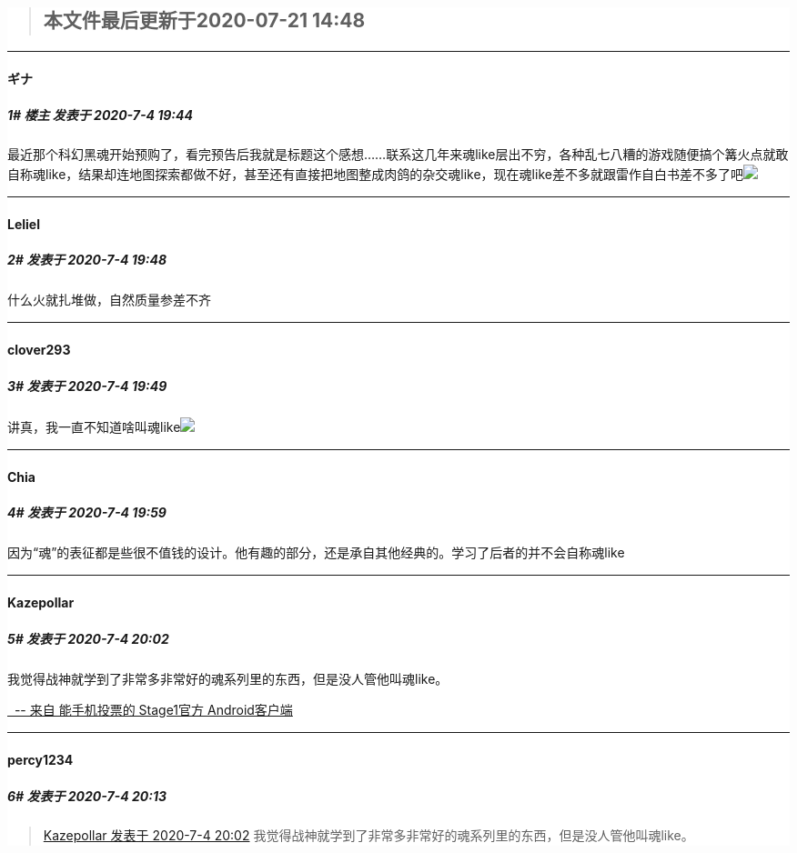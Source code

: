 > ## **本文件最后更新于2020-07-21 14:48** 


-----

####  ギナ  
##### 1#       楼主       发表于 2020-7-4 19:44


最近那个科幻黑魂开始预购了，看完预告后我就是标题这个感想……联系这几年来魂like层出不穷，各种乱七八糟的游戏随便搞个篝火点就敢自称魂like，结果却连地图探索都做不好，甚至还有直接把地图整成肉鸽的杂交魂like，现在魂like差不多就跟雷作自白书差不多了吧<img src="https://static.saraba1st.com/image/smiley/face2017/003.png" referrerpolicy="no-referrer">


-----

####  Leliel  
##### 2#       发表于 2020-7-4 19:48


什么火就扎堆做，自然质量参差不齐


-----

####  clover293  
##### 3#       发表于 2020-7-4 19:49


讲真，我一直不知道啥叫魂like<img src="https://static.saraba1st.com/image/smiley/face2017/048.png" referrerpolicy="no-referrer">


-----

####  Chia  
##### 4#       发表于 2020-7-4 19:59


因为“魂”的表征都是些很不值钱的设计。他有趣的部分，还是承自其他经典的。学习了后者的并不会自称魂like


-----

####  Kazepollar  
##### 5#       发表于 2020-7-4 20:02


我觉得战神就学到了非常多非常好的魂系列里的东西，但是没人管他叫魂like。

[  -- 来自 能手机投票的 Stage1官方 Android客户端](https://www.coolapk.com/apk/140634)


-----

####  percy1234  
##### 6#       发表于 2020-7-4 20:13


<blockquote><a href="httphttps://bbs.saraba1st.com/2b/forum.php?mod=redirect&amp;goto=findpost&amp;pid=48068255&amp;ptid=1945871" target="_blank">Kazepollar 发表于 2020-7-4 20:02</a>
我觉得战神就学到了非常多非常好的魂系列里的东西，但是没人管他叫魂like。

